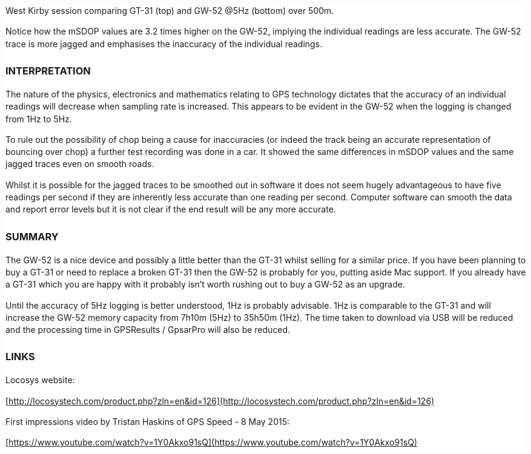 West Kirby session comparing GT-31 (top) and GW-52 @5Hz (bottom) over 500m.

Notice how the mSDOP values are 3.2 times higher on the GW-52, implying the individual readings are less accurate. The GW-52 trace is more jagged and emphasises the inaccuracy of the individual readings. 

 

### INTERPRETATION

The nature of the physics, electronics and mathematics relating to GPS technology dictates that the accuracy of an individual readings will decrease when sampling rate is increased. This appears to be evident in the GW-52 when the logging is changed from 1Hz to 5Hz.

To rule out the possibility of chop being a cause for inaccuracies (or indeed the track being an accurate representation of bouncing over chop) a further test recording was done in a car. It showed the same differences in mSDOP values and the same jagged traces even on smooth roads.

Whilst it is possible for the jagged traces to be smoothed out in software it does not seem hugely advantageous to have five readings per second if they are inherently less accurate than one reading per second. Computer software can smooth the data and report error levels but it is not clear if the end result will be any more accurate.

 

### SUMMARY

The GW-52 is a nice device and possibly a little better than the GT-31 whilst selling for a similar price. If you have been planning to buy a GT-31 or need to replace a broken GT-31 then the GW-52 is probably for you, putting aside Mac support. If you already have a GT-31 which you are happy with it probably isn’t worth rushing out to buy a GW-52 as an upgrade.

Until the accuracy of 5Hz logging is better understood, 1Hz is probably advisable. 1Hz is comparable to the GT-31 and will increase the GW-52 memory capacity from 7h10m (5Hz) to 35h50m (1Hz). The time taken to download via USB will be reduced and the processing time in GPSResults / GpsarPro will also be reduced.

 

### LINKS

Locosys website:

[http://locosystech.com/product.php?zln=en&id=126](http://locosystech.com/product.php?zln=en&id=126)

First impressions video by Tristan Haskins of GPS Speed - 8 May 2015:

[https://www.youtube.com/watch?v=1Y0Akxo91sQ](https://www.youtube.com/watch?v=1Y0Akxo91sQ)

 